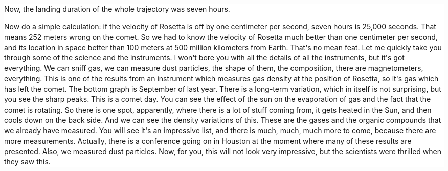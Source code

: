 Now, the landing duration
of the whole trajectory was seven hours.

Now do a simple calculation:
if the velocity of Rosetta is off
by one centimeter per second,
seven hours is 25,000 seconds.
That means 252 meters wrong on the comet.
So we had to know the velocity of Rosetta
much better than
one centimeter per second,
and its location in space
better than 100 meters
at 500 million kilometers from Earth.
That&#39;s no mean feat.
Let me quickly take you through
some of the science and the instruments.
I won&#39;t bore you with all the details
of all the instruments,
but it&#39;s got everything.
We can sniff gas,
we can measure dust particles,
the shape of them, the composition,
there are magnetometers, everything.
This is one of the results from
an instrument which measures gas density
at the position of Rosetta,
so it&#39;s gas which has left the comet.
The bottom graph
is September of last year.
There is a long-term variation,
which in itself is not surprising,
but you see the sharp peaks.
This is a comet day.
You can see the effect of the sun
on the evaporation of gas
and the fact that the comet is rotating.
So there is one spot, apparently,
where there is a lot of stuff coming from,
it gets heated in the Sun,
and then cools down on the back side.
And we can see
the density variations of this.
These are the gases
and the organic compounds
that we already have measured.
You will see it&#39;s an impressive list,
and there is much, much,
much more to come,
because there are more measurements.
Actually, there is a conference
going on in Houston at the moment
where many of these results are presented.
Also, we measured dust particles.
Now, for you, this will not
look very impressive,
but the scientists were thrilled
when they saw this.
